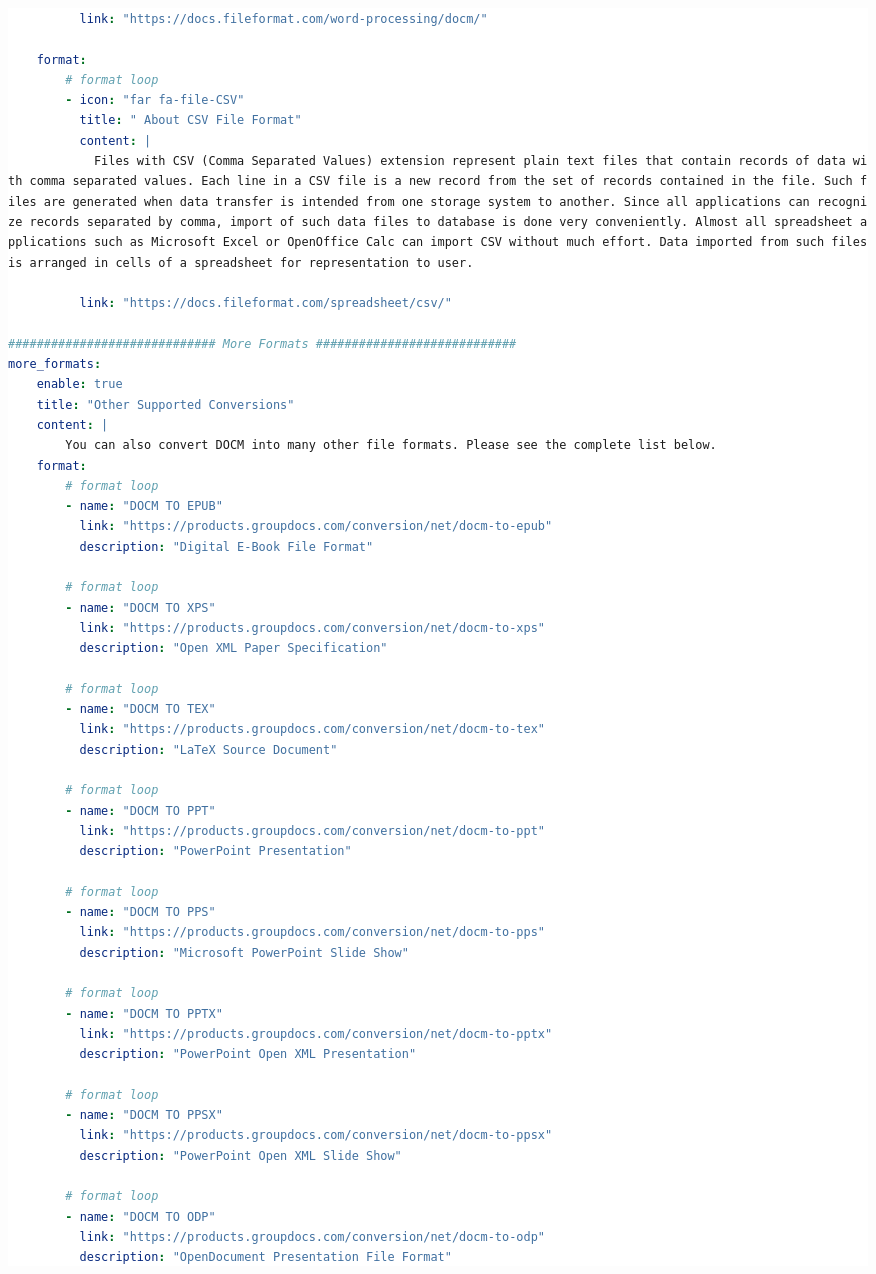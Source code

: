 ```yaml
          link: "https://docs.fileformat.com/word-processing/docm/"

    format:
        # format loop
        - icon: "far fa-file-CSV"
          title: " About CSV File Format"
          content: |
            Files with CSV (Comma Separated Values) extension represent plain text files that contain records of data with comma separated values. Each line in a CSV file is a new record from the set of records contained in the file. Such files are generated when data transfer is intended from one storage system to another. Since all applications can recognize records separated by comma, import of such data files to database is done very conveniently. Almost all spreadsheet applications such as Microsoft Excel or OpenOffice Calc can import CSV without much effort. Data imported from such files is arranged in cells of a spreadsheet for representation to user.

          link: "https://docs.fileformat.com/spreadsheet/csv/"

############################# More Formats ############################
more_formats:
    enable: true
    title: "Other Supported Conversions"
    content: |
        You can also convert DOCM into many other file formats. Please see the complete list below.
    format: 
        # format loop
        - name: "DOCM TO EPUB"
          link: "https://products.groupdocs.com/conversion/net/docm-to-epub"
          description: "Digital E-Book File Format"

        # format loop
        - name: "DOCM TO XPS"
          link: "https://products.groupdocs.com/conversion/net/docm-to-xps"
          description: "Open XML Paper Specification"

        # format loop
        - name: "DOCM TO TEX"
          link: "https://products.groupdocs.com/conversion/net/docm-to-tex"
          description: "LaTeX Source Document"

        # format loop
        - name: "DOCM TO PPT"
          link: "https://products.groupdocs.com/conversion/net/docm-to-ppt"
          description: "PowerPoint Presentation"

        # format loop
        - name: "DOCM TO PPS"
          link: "https://products.groupdocs.com/conversion/net/docm-to-pps"
          description: "Microsoft PowerPoint Slide Show"

        # format loop
        - name: "DOCM TO PPTX"
          link: "https://products.groupdocs.com/conversion/net/docm-to-pptx"
          description: "PowerPoint Open XML Presentation"

        # format loop
        - name: "DOCM TO PPSX"
          link: "https://products.groupdocs.com/conversion/net/docm-to-ppsx"
          description: "PowerPoint Open XML Slide Show"

        # format loop
        - name: "DOCM TO ODP"
          link: "https://products.groupdocs.com/conversion/net/docm-to-odp"
          description: "OpenDocument Presentation File Format"
```